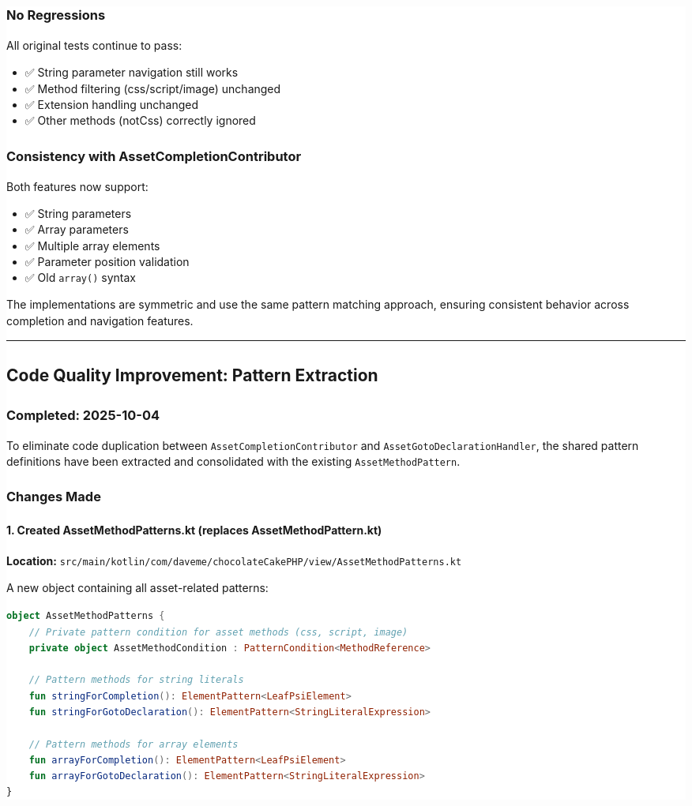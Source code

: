 ### No Regressions

All original tests continue to pass:
- ✅ String parameter navigation still works
- ✅ Method filtering (css/script/image) unchanged
- ✅ Extension handling unchanged
- ✅ Other methods (notCss) correctly ignored

### Consistency with AssetCompletionContributor

Both features now support:
- ✅ String parameters
- ✅ Array parameters
- ✅ Multiple array elements
- ✅ Parameter position validation
- ✅ Old `array()` syntax

The implementations are symmetric and use the same pattern matching approach, ensuring consistent behavior across completion and navigation features.

---

## Code Quality Improvement: Pattern Extraction

### Completed: 2025-10-04

To eliminate code duplication between `AssetCompletionContributor` and `AssetGotoDeclarationHandler`, the shared pattern definitions have been extracted and consolidated with the existing `AssetMethodPattern`.

### Changes Made

#### 1. Created AssetMethodPatterns.kt (replaces AssetMethodPattern.kt)

**Location:** `src/main/kotlin/com/daveme/chocolateCakePHP/view/AssetMethodPatterns.kt`

A new object containing all asset-related patterns:

```kotlin
object AssetMethodPatterns {
    // Private pattern condition for asset methods (css, script, image)
    private object AssetMethodCondition : PatternCondition<MethodReference>

    // Pattern methods for string literals
    fun stringForCompletion(): ElementPattern<LeafPsiElement>
    fun stringForGotoDeclaration(): ElementPattern<StringLiteralExpression>

    // Pattern methods for array elements
    fun arrayForCompletion(): ElementPattern<LeafPsiElement>
    fun arrayForGotoDeclaration(): ElementPattern<StringLiteralExpression>
}
```
